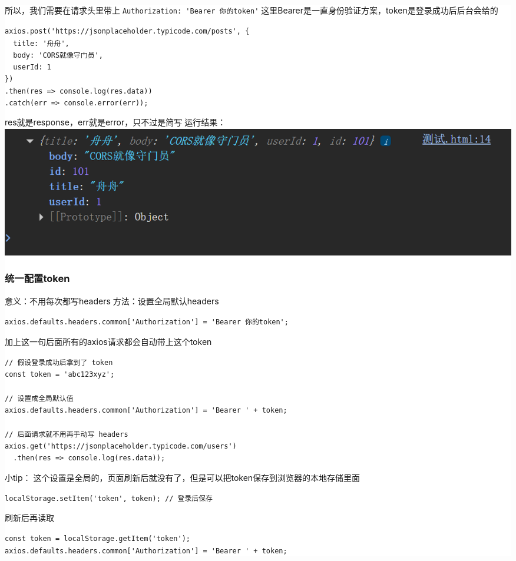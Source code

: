 所以，我们需要在请求头里带上
`Authorization: 'Bearer 你的token'`
这里Bearer是一直身份验证方案，token是登录成功后后台会给的
```
axios.post('https://jsonplaceholder.typicode.com/posts', {
  title: '舟舟',
  body: 'CORS就像守门员',
  userId: 1
})
.then(res => console.log(res.data))
.catch(err => console.error(err));
```
res就是response，err就是error，只不过是简写
运行结果：
<img src="屏幕截图 2025-05-14 210437.png" alt="">

### 统一配置token
意义：不用每次都写headers
方法：设置全局默认headers
```
axios.defaults.headers.common['Authorization'] = 'Bearer 你的token';
```
加上这一句后面所有的axios请求都会自动带上这个token

```
// 假设登录成功后拿到了 token
const token = 'abc123xyz';

// 设置成全局默认值
axios.defaults.headers.common['Authorization'] = 'Bearer ' + token;

// 后面请求就不用再手动写 headers
axios.get('https://jsonplaceholder.typicode.com/users')
  .then(res => console.log(res.data));
```
小tip：
这个设置是全局的，页面刷新后就没有了，但是可以把token保存到浏览器的本地存储里面
```
localStorage.setItem('token', token); // 登录后保存
```
刷新后再读取
```
const token = localStorage.getItem('token');
axios.defaults.headers.common['Authorization'] = 'Bearer ' + token;
```

